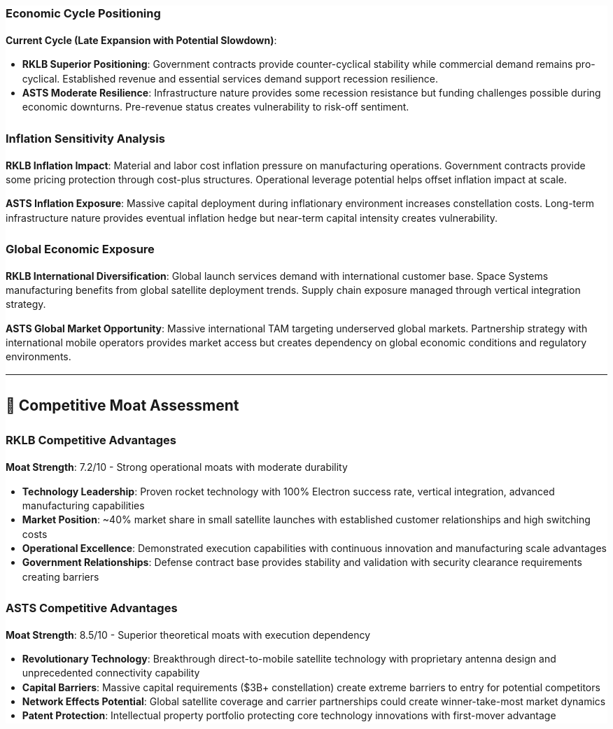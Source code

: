 ### Economic Cycle Positioning

**Current Cycle (Late Expansion with Potential Slowdown)**:

- **RKLB Superior Positioning**: Government contracts provide counter-cyclical stability while commercial demand remains pro-cyclical. Established revenue and essential services demand support recession resilience.
- **ASTS Moderate Resilience**: Infrastructure nature provides some recession resistance but funding challenges possible during economic downturns. Pre-revenue status creates vulnerability to risk-off sentiment.

### Inflation Sensitivity Analysis

**RKLB Inflation Impact**: Material and labor cost inflation pressure on manufacturing operations. Government contracts provide some pricing protection through cost-plus structures. Operational leverage potential helps offset inflation impact at scale.

**ASTS Inflation Exposure**: Massive capital deployment during inflationary environment increases constellation costs. Long-term infrastructure nature provides eventual inflation hedge but near-term capital intensity creates vulnerability.

### Global Economic Exposure

**RKLB International Diversification**: Global launch services demand with international customer base. Space Systems manufacturing benefits from global satellite deployment trends. Supply chain exposure managed through vertical integration strategy.

**ASTS Global Market Opportunity**: Massive international TAM targeting underserved global markets. Partnership strategy with international mobile operators provides market access but creates dependency on global economic conditions and regulatory environments.

---

## 🏰 Competitive Moat Assessment

### RKLB Competitive Advantages

**Moat Strength**: 7.2/10 - Strong operational moats with moderate durability

- **Technology Leadership**: Proven rocket technology with 100% Electron success rate, vertical integration, advanced manufacturing capabilities
- **Market Position**: ~40% market share in small satellite launches with established customer relationships and high switching costs
- **Operational Excellence**: Demonstrated execution capabilities with continuous innovation and manufacturing scale advantages
- **Government Relationships**: Defense contract base provides stability and validation with security clearance requirements creating barriers

### ASTS Competitive Advantages

**Moat Strength**: 8.5/10 - Superior theoretical moats with execution dependency

- **Revolutionary Technology**: Breakthrough direct-to-mobile satellite technology with proprietary antenna design and unprecedented connectivity capability
- **Capital Barriers**: Massive capital requirements ($3B+ constellation) create extreme barriers to entry for potential competitors
- **Network Effects Potential**: Global satellite coverage and carrier partnerships could create winner-take-most market dynamics
- **Patent Protection**: Intellectual property portfolio protecting core technology innovations with first-mover advantage
